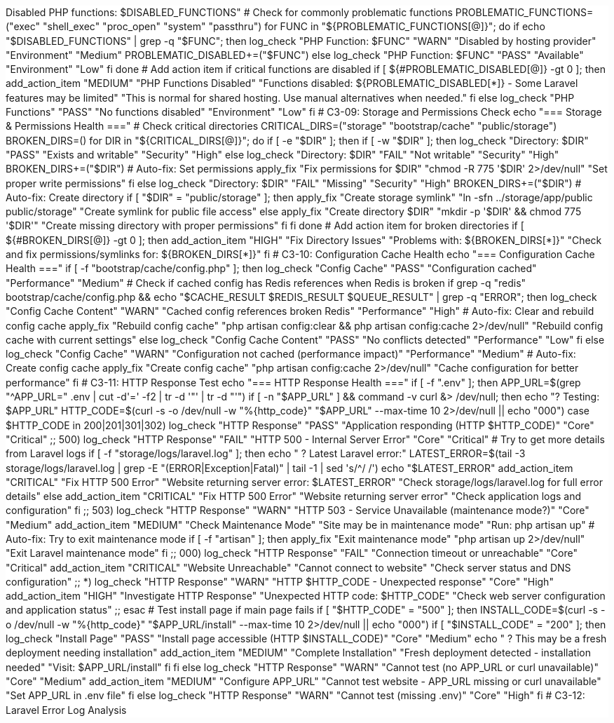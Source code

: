 Disabled PHP functions: $DISABLED_FUNCTIONS" # Check for commonly problematic functions PROBLEMATIC_FUNCTIONS=("exec" "shell_exec" "proc_open" "system" "passthru") for FUNC in "${PROBLEMATIC_FUNCTIONS[@]}"; do if echo "$DISABLED_FUNCTIONS" | grep -q "$FUNC"; then log_check "PHP Function: $FUNC" "WARN" "Disabled by hosting provider" "Environment" "Medium" PROBLEMATIC_DISABLED+=("$FUNC") else log_check "PHP Function: $FUNC" "PASS" "Available" "Environment" "Low" fi done # Add action item if critical functions are disabled if [ ${#PROBLEMATIC_DISABLED[@]} -gt 0 ]; then add_action_item "MEDIUM" "PHP Functions Disabled" "Functions disabled: ${PROBLEMATIC_DISABLED[*]} - Some Laravel features may be limited" "This is normal for shared hosting. Use manual alternatives when needed." fi else log_check "PHP Functions" "PASS" "No functions disabled" "Environment" "Low" fi # C3-09: Storage and Permissions Check echo "=== Storage & Permissions Health ===" # Check critical directories CRITICAL_DIRS=("storage" "bootstrap/cache" "public/storage") BROKEN_DIRS=() for DIR in "${CRITICAL_DIRS[@]}"; do if [ -e "$DIR" ]; then if [ -w "$DIR" ]; then log_check "Directory: $DIR" "PASS" "Exists and writable" "Security" "High" else log_check "Directory: $DIR" "FAIL" "Not writable" "Security" "High" BROKEN_DIRS+=("$DIR") # Auto-fix: Set permissions apply_fix "Fix permissions for $DIR" "chmod -R 775 '$DIR' 2>/dev/null" "Set proper write permissions" fi else log_check "Directory: $DIR" "FAIL" "Missing" "Security" "High" BROKEN_DIRS+=("$DIR") # Auto-fix: Create directory if [ "$DIR" = "public/storage" ]; then apply_fix "Create storage symlink" "ln -sfn ../storage/app/public public/storage" "Create symlink for public file access" else apply_fix "Create directory $DIR" "mkdir -p '$DIR' && chmod 775 '$DIR'" "Create missing directory with proper permissions" fi fi done # Add action item for broken directories if [ ${#BROKEN_DIRS[@]} -gt 0 ]; then add_action_item "HIGH" "Fix Directory Issues" "Problems with: ${BROKEN_DIRS[*]}" "Check and fix permissions/symlinks for: ${BROKEN_DIRS[*]}" fi # C3-10: Configuration Cache Health echo "=== Configuration Cache Health ===" if [ -f "bootstrap/cache/config.php" ]; then log_check "Config Cache" "PASS" "Configuration cached" "Performance" "Medium" # Check if cached config has Redis references when Redis is broken if grep -q "redis" bootstrap/cache/config.php && echo "$CACHE_RESULT $REDIS_RESULT $QUEUE_RESULT" | grep -q "ERROR"; then log_check "Config Cache Content" "WARN" "Cached config references broken Redis" "Performance" "High" # Auto-fix: Clear and rebuild config cache apply_fix "Rebuild config cache" "php artisan config:clear && php artisan config:cache 2>/dev/null" "Rebuild config cache with current settings" else log_check "Config Cache Content" "PASS" "No conflicts detected" "Performance" "Low" fi else log_check "Config Cache" "WARN" "Configuration not cached (performance impact)" "Performance" "Medium" # Auto-fix: Create config cache apply_fix "Create config cache" "php artisan config:cache 2>/dev/null" "Cache configuration for better performance" fi # C3-11: HTTP Response Test echo "=== HTTP Response Health ===" if [ -f ".env" ]; then APP_URL=$(grep "^APP_URL=" .env | cut -d'=' -f2 | tr -d '"' | tr -d "'") if [ -n "$APP_URL" ] && command -v curl &> /dev/null; then echo "? Testing: $APP_URL" HTTP_CODE=$(curl -s -o /dev/null -w "%{http_code}" "$APP_URL" --max-time 10 2>/dev/null || echo "000") case $HTTP_CODE in 200|201|301|302) log_check "HTTP Response" "PASS" "Application responding (HTTP $HTTP_CODE)" "Core" "Critical" ;; 500) log_check "HTTP Response" "FAIL" "HTTP 500 - Internal Server Error" "Core" "Critical" # Try to get more details from Laravel logs if [ -f "storage/logs/laravel.log" ]; then echo " ? Latest Laravel error:" LATEST_ERROR=$(tail -3 storage/logs/laravel.log | grep -E "(ERROR|Exception|Fatal)" | tail -1 | sed 's/^/ /') echo "$LATEST_ERROR" add_action_item "CRITICAL" "Fix HTTP 500 Error" "Website returning server error: $LATEST_ERROR" "Check storage/logs/laravel.log for full error details" else add_action_item "CRITICAL" "Fix HTTP 500 Error" "Website returning server error" "Check application logs and configuration" fi ;; 503) log_check "HTTP Response" "WARN" "HTTP 503 - Service Unavailable (maintenance mode?)" "Core" "Medium" add_action_item "MEDIUM" "Check Maintenance Mode" "Site may be in maintenance mode" "Run: php artisan up" # Auto-fix: Try to exit maintenance mode if [ -f "artisan" ]; then apply_fix "Exit maintenance mode" "php artisan up 2>/dev/null" "Exit Laravel maintenance mode" fi ;; 000) log_check "HTTP Response" "FAIL" "Connection timeout or unreachable" "Core" "Critical" add_action_item "CRITICAL" "Website Unreachable" "Cannot connect to website" "Check server status and DNS configuration" ;; *) log_check "HTTP Response" "WARN" "HTTP $HTTP_CODE - Unexpected response" "Core" "High" add_action_item "HIGH" "Investigate HTTP Response" "Unexpected HTTP code: $HTTP_CODE" "Check web server configuration and application status" ;; esac # Test install page if main page fails if [ "$HTTP_CODE" = "500" ]; then INSTALL_CODE=$(curl -s -o /dev/null -w "%{http_code}" "$APP_URL/install" --max-time 10 2>/dev/null || echo "000") if [ "$INSTALL_CODE" = "200" ]; then log_check "Install Page" "PASS" "Install page accessible (HTTP $INSTALL_CODE)" "Core" "Medium" echo " ? This may be a fresh deployment needing installation" add_action_item "MEDIUM" "Complete Installation" "Fresh deployment detected - installation needed" "Visit: $APP_URL/install" fi fi else log_check "HTTP Response" "WARN" "Cannot test (no APP_URL or curl unavailable)" "Core" "Medium" add_action_item "MEDIUM" "Configure APP_URL" "Cannot test website - APP_URL missing or curl unavailable" "Set APP_URL in .env file" fi else log_check "HTTP Response" "WARN" "Cannot test (missing .env)" "Core" "High" fi # C3-12: Laravel Error Log Analysis